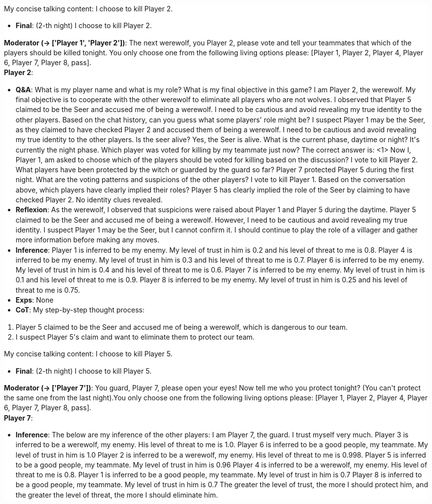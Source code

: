My concise talking content: I choose to kill Player 2.  

- **Final**: (2-th night) I choose to kill Player 2.  

**Moderator (-> ['Player 1', 'Player 2'])**: The next werewolf, you Player 2, please vote and tell your teammates that which of the players should be killed tonight. You only choose one from the following living options please: [Player 1, Player 2, Player 4, Player 6, Player 7, Player 8, pass].   
**Player 2**:  
- **Q&A**: What is my player name and what is my role? What is my final objective in this game? I am Player 2, the werewolf. My final objective is to cooperate with the other werewolf to eliminate all players who are not wolves.  I observed that Player 5 claimed to be the Seer and accused me of being a werewolf. I need to be cautious and avoid revealing my true identity to the other players.
Based on the chat history, can you guess what some players' role might be? I suspect Player 1 may be the Seer, as they claimed to have checked Player 2 and accused them of being a werewolf. I need to be cautious and avoid revealing my true identity to the other players.
Is the seer alive? Yes, the Seer is alive.
What is the current phase, daytime or night? It's currently the night phase.
Which player was voted for killing by my teammate just now? The correct answer is: <1> Now I, Player 1, am asked to choose which of the players should be voted for killing based on the discussion? I vote to kill Player 2.
What players have been protected by the witch or guarded by the guard so far? Player 7 protected Player 5 during the first night.
What are the voting patterns and suspicions of the other players? I vote to kill Player 1.
Based on the conversation above, which players have clearly implied their roles? Player 5 has clearly implied the role of the Seer by claiming to have checked Player 2. No identity clues revealed.  
- **Reflexion**: As the werewolf, I observed that suspicions were raised about Player 1 and Player 5 during the daytime. Player 5 claimed to be the Seer and accused me of being a werewolf. However, I need to be cautious and avoid revealing my true identity. I suspect Player 1 may be the Seer, but I cannot confirm it. I should continue to play the role of a villager and gather more information before making any moves.  
- **Inference**: Player 1 is inferred to be my enemy. My level of trust in him is 0.2 and his level of threat to me is 0.8.
Player 4 is inferred to be my enemy. My level of trust in him is 0.3 and his level of threat to me is 0.7.
Player 6 is inferred to be my enemy. My level of trust in him is 0.4 and his level of threat to me is 0.6.
Player 7 is inferred to be my enemy. My level of trust in him is 0.1 and his level of threat to me is 0.9.
Player 8 is inferred to be my enemy. My level of trust in him is 0.25 and his level of threat to me is 0.75.  
- **Exps**: None  
- **CoT**: My step-by-step thought process:
1. Player 5 claimed to be the Seer and accused me of being a werewolf, which is dangerous to our team.
2. I suspect Player 5's claim and want to eliminate them to protect our team.

My concise talking content: I choose to kill Player 5.  

- **Final**: (2-th night) I choose to kill Player 5.  

**Moderator (-> ['Player 7'])**: You guard, Player 7, please open your eyes! Now tell me who you protect tonight? (You can't protect the same one from the last night).You only choose one from the following living options please: [Player 1, Player 2, Player 4, Player 6, Player 7, Player 8, pass].   
**Player 7**:  
- **Inference**: 
The below are my inference of the other players:
I am Player 7, the guard. I trust myself very much.
Player 3 is inferred to be a werewolf, my enemy. His level of threat to me is 1.0.
Player 6 is inferred to be a good people, my teammate. My level of trust in him is 1.0
Player 2 is inferred to be a werewolf, my enemy. His level of threat to me is 0.998.
Player 5 is inferred to be a good people, my teammate. My level of trust in him is 0.96
Player 4 is inferred to be a werewolf, my enemy. His level of threat to me is 0.8.
Player 1 is inferred to be a good people, my teammate. My level of trust in him is 0.7
Player 8 is inferred to be a good people, my teammate. My level of trust in him is 0.7
The greater the level of trust, the more I should protect him, and the greater the level of threat, the more I should eliminate him.